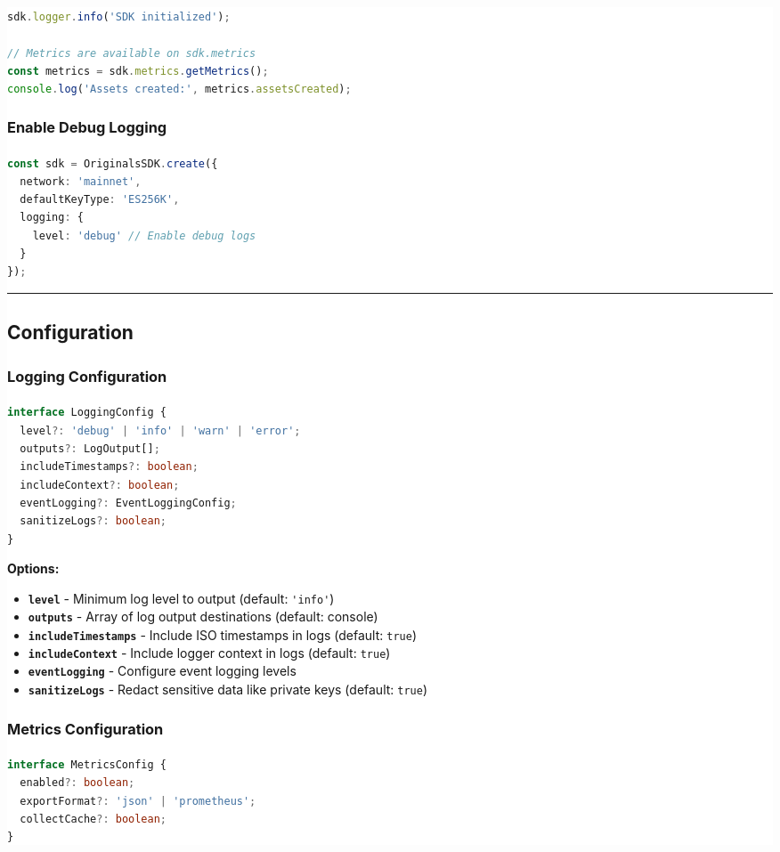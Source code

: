 ```typescript
sdk.logger.info('SDK initialized');

// Metrics are available on sdk.metrics
const metrics = sdk.metrics.getMetrics();
console.log('Assets created:', metrics.assetsCreated);
```

### Enable Debug Logging

```typescript
const sdk = OriginalsSDK.create({
  network: 'mainnet',
  defaultKeyType: 'ES256K',
  logging: {
    level: 'debug' // Enable debug logs
  }
});
```

---

## Configuration

### Logging Configuration

```typescript
interface LoggingConfig {
  level?: 'debug' | 'info' | 'warn' | 'error';
  outputs?: LogOutput[];
  includeTimestamps?: boolean;
  includeContext?: boolean;
  eventLogging?: EventLoggingConfig;
  sanitizeLogs?: boolean;
}
```

**Options:**

- **`level`** - Minimum log level to output (default: `'info'`)
- **`outputs`** - Array of log output destinations (default: console)
- **`includeTimestamps`** - Include ISO timestamps in logs (default: `true`)
- **`includeContext`** - Include logger context in logs (default: `true`)
- **`eventLogging`** - Configure event logging levels
- **`sanitizeLogs`** - Redact sensitive data like private keys (default: `true`)

### Metrics Configuration

```typescript
interface MetricsConfig {
  enabled?: boolean;
  exportFormat?: 'json' | 'prometheus';
  collectCache?: boolean;
}
```
